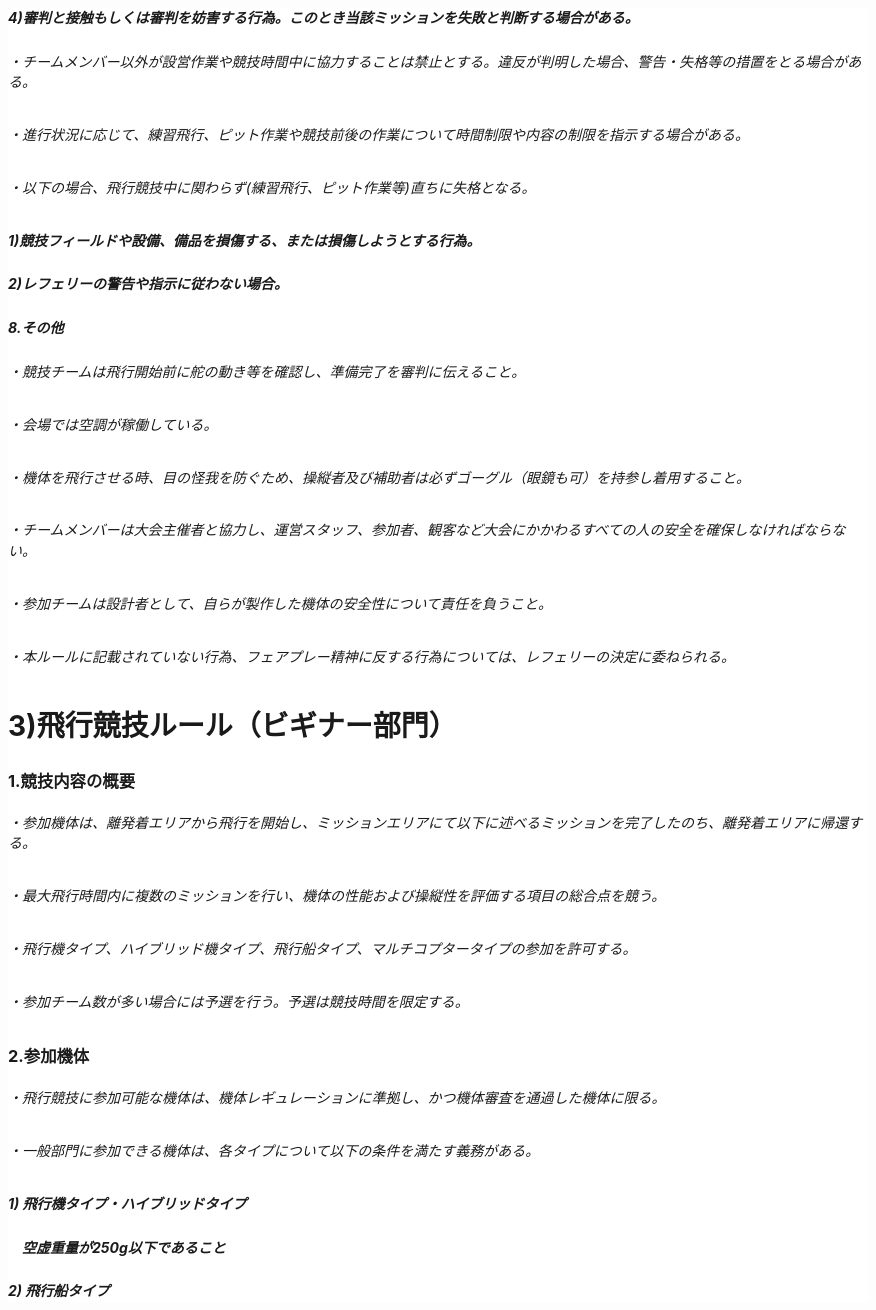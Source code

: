 ##### 4)審判と接触もしくは審判を妨害する行為。このとき当該ミッションを失敗と判断する場合がある。

###### ・チームメンバー以外が設営作業や競技時間中に協力することは禁止とする。違反が判明した場合、警告・失格等の措置をとる場合がある。

###### ・進行状況に応じて、練習飛行、ピット作業や競技前後の作業について時間制限や内容の制限を指示する場合がある。

###### ・以下の場合、飛行競技中に関わらず(練習飛行、ピット作業等)直ちに失格となる。

##### 1)競技フィールドや設備、備品を損傷する、または損傷しようとする行為。

##### 2)レフェリーの警告や指示に従わない場合。

##### **8.その他**

###### ・競技チームは飛行開始前に舵の動き等を確認し、準備完了を審判に伝えること。

###### ・会場では空調が稼働している。

###### ・機体を飛行させる時、目の怪我を防ぐため、操縦者及び補助者は必ずゴーグル（眼鏡も可）を持参し着用すること。

###### ・チームメンバーは大会主催者と協力し、運営スタッフ、参加者、観客など大会にかかわるすべての人の安全を確保しなければならない。

###### ・参加チームは設計者として、自らが製作した機体の安全性について責任を負うこと。

###### ・本ルールに記載されていない行為、フェアプレー精神に反する行為については、レフェリーの決定に委ねられる。

# 3)飛行競技ルール（ビギナー部門）

### **1.競技内容の概要**

###### ・参加機体は、離発着エリアから飛行を開始し、ミッションエリアにて以下に述べるミッションを完了したのち、離発着エリアに帰還する。

###### ・最大飛行時間内に複数のミッションを行い、機体の性能および操縦性を評価する項目の総合点を競う。

###### ・飛行機タイプ、ハイブリッド機タイプ、飛行船タイプ、マルチコプタータイプの参加を許可する。

###### ・参加チーム数が多い場合には予選を行う。予選は競技時間を限定する。

### **2.参加機体**

###### ・飛行競技に参加可能な機体は、機体レギュレーションに準拠し、かつ機体審査を通過した機体に限る。

###### ・一般部門に参加できる機体は、各タイプについて以下の条件を満たす義務がある。

##### 1\) 飛行機タイプ・ハイブリッドタイプ

##### 　空虚重量が250g以下であること

##### 2\) 飛行船タイプ
